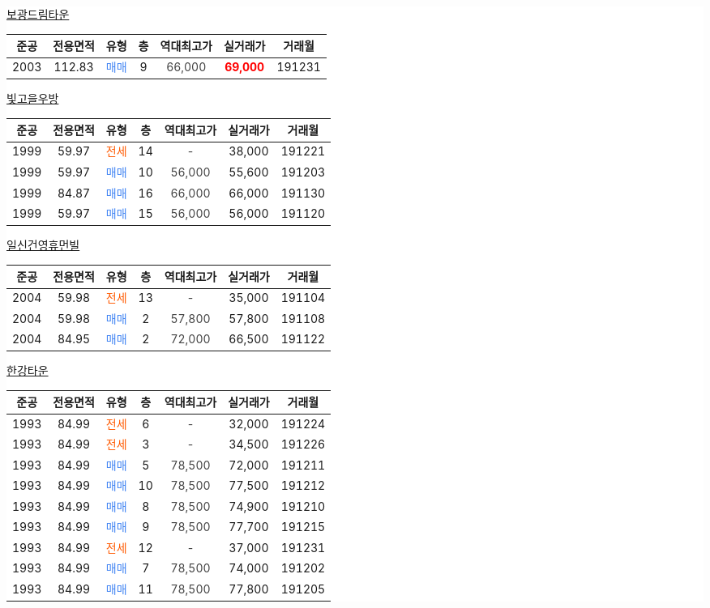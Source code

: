 
<script async src="//pagead2.googlesyndication.com/pagead/js/adsbygoogle.js"></script>

<ins class="adsbygoogle"
     style="display:block"
     data-ad-client="ca-pub-2446590836940007"
     data-ad-slot="1659523306"
     data-ad-format="auto"
     data-full-width-responsive="true"></ins>
<script>
(adsbygoogle = window.adsbygoogle || []).push({});
</script>


[보광드림타운](https://search.naver.com/search.naver?query=%EC%84%9C%EC%9A%B8%ED%8A%B9%EB%B3%84%EC%8B%9C+%EA%B0%95%EC%84%9C%EA%B5%AC+%EA%B0%80%EC%96%91%EB%8F%99+%EB%B3%B4%EA%B4%91%EB%93%9C%EB%A6%BC%ED%83%80%EC%9A%B4)

|준공|전용면적|유형|층|역대최고가|실거래가|거래월|
|:---:|:---:|:---:|:---:|:---:|:---:|:---:|
|2003|112.83|<span style="color:#4285f3">매매</span>|9|<span style="color:#444444">66,000</span>|<b><span style="color:#ff0000">69,000</span></b>|191231|

[빛고을우방](https://search.naver.com/search.naver?query=%EC%84%9C%EC%9A%B8%ED%8A%B9%EB%B3%84%EC%8B%9C+%EA%B0%95%EC%84%9C%EA%B5%AC+%EA%B0%80%EC%96%91%EB%8F%99+%EB%B9%9B%EA%B3%A0%EC%9D%84%EC%9A%B0%EB%B0%A9)

|준공|전용면적|유형|층|역대최고가|실거래가|거래월|
|:---:|:---:|:---:|:---:|:---:|:---:|:---:|
|1999|59.97|<span style="color:#ff5a00">전세</span>|14|<span style="color:#444444">-</span>|38,000|191221|
|1999|59.97|<span style="color:#4285f3">매매</span>|10|<span style="color:#444444">56,000</span>|55,600|191203|
|1999|84.87|<span style="color:#4285f3">매매</span>|16|<span style="color:#444444">66,000</span>|66,000|191130|
|1999|59.97|<span style="color:#4285f3">매매</span>|15|<span style="color:#444444">56,000</span>|56,000|191120|

[일신건영휴먼빌](https://search.naver.com/search.naver?query=%EC%84%9C%EC%9A%B8%ED%8A%B9%EB%B3%84%EC%8B%9C+%EA%B0%95%EC%84%9C%EA%B5%AC+%EA%B0%80%EC%96%91%EB%8F%99+%EC%9D%BC%EC%8B%A0%EA%B1%B4%EC%98%81%ED%9C%B4%EB%A8%BC%EB%B9%8C)

|준공|전용면적|유형|층|역대최고가|실거래가|거래월|
|:---:|:---:|:---:|:---:|:---:|:---:|:---:|
|2004|59.98|<span style="color:#ff5a00">전세</span>|13|<span style="color:#444444">-</span>|35,000|191104|
|2004|59.98|<span style="color:#4285f3">매매</span>|2|<span style="color:#444444">57,800</span>|57,800|191108|
|2004|84.95|<span style="color:#4285f3">매매</span>|2|<span style="color:#444444">72,000</span>|66,500|191122|

[한강타운](https://search.naver.com/search.naver?query=%EC%84%9C%EC%9A%B8%ED%8A%B9%EB%B3%84%EC%8B%9C+%EA%B0%95%EC%84%9C%EA%B5%AC+%EA%B0%80%EC%96%91%EB%8F%99+%ED%95%9C%EA%B0%95%ED%83%80%EC%9A%B4)

|준공|전용면적|유형|층|역대최고가|실거래가|거래월|
|:---:|:---:|:---:|:---:|:---:|:---:|:---:|
|1993|84.99|<span style="color:#ff5a00">전세</span>|6|<span style="color:#444444">-</span>|32,000|191224|
|1993|84.99|<span style="color:#ff5a00">전세</span>|3|<span style="color:#444444">-</span>|34,500|191226|
|1993|84.99|<span style="color:#4285f3">매매</span>|5|<span style="color:#444444">78,500</span>|72,000|191211|
|1993|84.99|<span style="color:#4285f3">매매</span>|10|<span style="color:#444444">78,500</span>|77,500|191212|
|1993|84.99|<span style="color:#4285f3">매매</span>|8|<span style="color:#444444">78,500</span>|74,900|191210|
|1993|84.99|<span style="color:#4285f3">매매</span>|9|<span style="color:#444444">78,500</span>|77,700|191215|
|1993|84.99|<span style="color:#ff5a00">전세</span>|12|<span style="color:#444444">-</span>|37,000|191231|
|1993|84.99|<span style="color:#4285f3">매매</span>|7|<span style="color:#444444">78,500</span>|74,000|191202|
|1993|84.99|<span style="color:#4285f3">매매</span>|11|<span style="color:#444444">78,500</span>|77,800|191205|